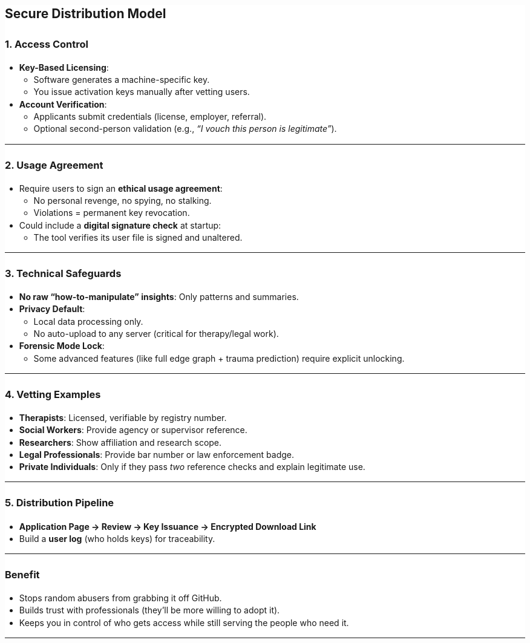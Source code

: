 
## **Secure Distribution Model**

### **1. Access Control**
- **Key-Based Licensing**:  
  - Software generates a machine-specific key.  
  - You issue activation keys manually after vetting users.  
- **Account Verification**:  
  - Applicants submit credentials (license, employer, referral).  
  - Optional second-person validation (e.g., *“I vouch this person is legitimate”*).

---

### **2. Usage Agreement**
- Require users to sign an **ethical usage agreement**:  
  - No personal revenge, no spying, no stalking.  
  - Violations = permanent key revocation.  
- Could include a **digital signature check** at startup:  
  - The tool verifies its user file is signed and unaltered.

---

### **3. Technical Safeguards**
- **No raw “how-to-manipulate” insights**: Only patterns and summaries.  
- **Privacy Default**:  
  - Local data processing only.  
  - No auto-upload to any server (critical for therapy/legal work).  
- **Forensic Mode Lock**:  
  - Some advanced features (like full edge graph + trauma prediction) require explicit unlocking.

---

### **4. Vetting Examples**
- **Therapists**: Licensed, verifiable by registry number.  
- **Social Workers**: Provide agency or supervisor reference.  
- **Researchers**: Show affiliation and research scope.  
- **Legal Professionals**: Provide bar number or law enforcement badge.  
- **Private Individuals**: Only if they pass *two* reference checks and explain legitimate use.

---

### **5. Distribution Pipeline**
- **Application Page → Review → Key Issuance → Encrypted Download Link**  
- Build a **user log** (who holds keys) for traceability.

---

### **Benefit**
- Stops random abusers from grabbing it off GitHub.  
- Builds trust with professionals (they’ll be more willing to adopt it).  
- Keeps you in control of who gets access while still serving the people who need it.

---